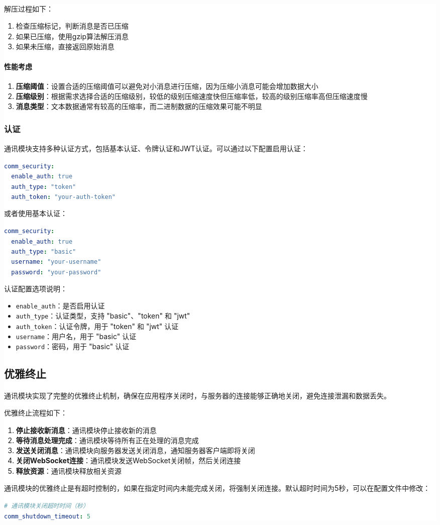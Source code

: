 解压过程如下：

1. 检查压缩标记，判断消息是否已压缩
2. 如果已压缩，使用gzip算法解压消息
3. 如果未压缩，直接返回原始消息

#### 性能考虑

1. **压缩阈值**：设置合适的压缩阈值可以避免对小消息进行压缩，因为压缩小消息可能会增加数据大小
2. **压缩级别**：根据需求选择合适的压缩级别，较低的级别压缩速度快但压缩率低，较高的级别压缩率高但压缩速度慢
3. **消息类型**：文本数据通常有较高的压缩率，而二进制数据的压缩效果可能不明显

### 认证

通讯模块支持多种认证方式，包括基本认证、令牌认证和JWT认证。可以通过以下配置启用认证：

```yaml
comm_security:
  enable_auth: true
  auth_type: "token"
  auth_token: "your-auth-token"
```

或者使用基本认证：

```yaml
comm_security:
  enable_auth: true
  auth_type: "basic"
  username: "your-username"
  password: "your-password"
```

认证配置选项说明：

- `enable_auth`：是否启用认证
- `auth_type`：认证类型，支持 "basic"、"token" 和 "jwt"
- `auth_token`：认证令牌，用于 "token" 和 "jwt" 认证
- `username`：用户名，用于 "basic" 认证
- `password`：密码，用于 "basic" 认证

## 优雅终止

通讯模块实现了完整的优雅终止机制，确保在应用程序关闭时，与服务器的连接能够正确地关闭，避免连接泄漏和数据丢失。

优雅终止流程如下：

1. **停止接收新消息**：通讯模块停止接收新的消息
2. **等待消息处理完成**：通讯模块等待所有正在处理的消息完成
3. **发送关闭消息**：通讯模块向服务器发送关闭消息，通知服务器客户端即将关闭
4. **关闭WebSocket连接**：通讯模块发送WebSocket关闭帧，然后关闭连接
5. **释放资源**：通讯模块释放相关资源

通讯模块的优雅终止是有超时控制的，如果在指定时间内未能完成关闭，将强制关闭连接。默认超时时间为5秒，可以在配置文件中修改：

```yaml
# 通讯模块关闭超时时间（秒）
comm_shutdown_timeout: 5
```

